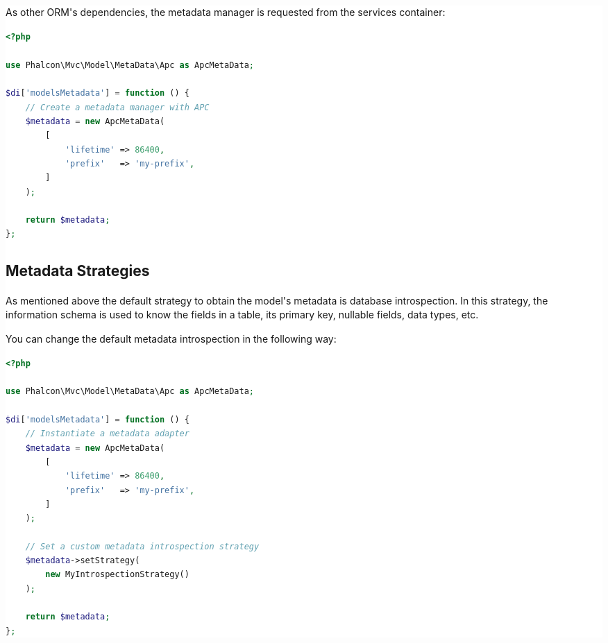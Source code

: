 As other ORM's dependencies, the metadata manager is requested from the services container:

```php
<?php

use Phalcon\Mvc\Model\MetaData\Apc as ApcMetaData;

$di['modelsMetadata'] = function () {
    // Create a metadata manager with APC
    $metadata = new ApcMetaData(
        [
            'lifetime' => 86400,
            'prefix'   => 'my-prefix',
        ]
    );

    return $metadata;
};
```

<a name='metadata-strategies'></a>

## Metadata Strategies

As mentioned above the default strategy to obtain the model's metadata is database introspection. In this strategy, the information schema is used to know the fields in a table, its primary key, nullable fields, data types, etc.

You can change the default metadata introspection in the following way:

```php
<?php

use Phalcon\Mvc\Model\MetaData\Apc as ApcMetaData;

$di['modelsMetadata'] = function () {
    // Instantiate a metadata adapter
    $metadata = new ApcMetaData(
        [
            'lifetime' => 86400,
            'prefix'   => 'my-prefix',
        ]
    );

    // Set a custom metadata introspection strategy
    $metadata->setStrategy(
        new MyIntrospectionStrategy()
    );

    return $metadata;
};
```

<a name='strategies-database-introspection'></a>
